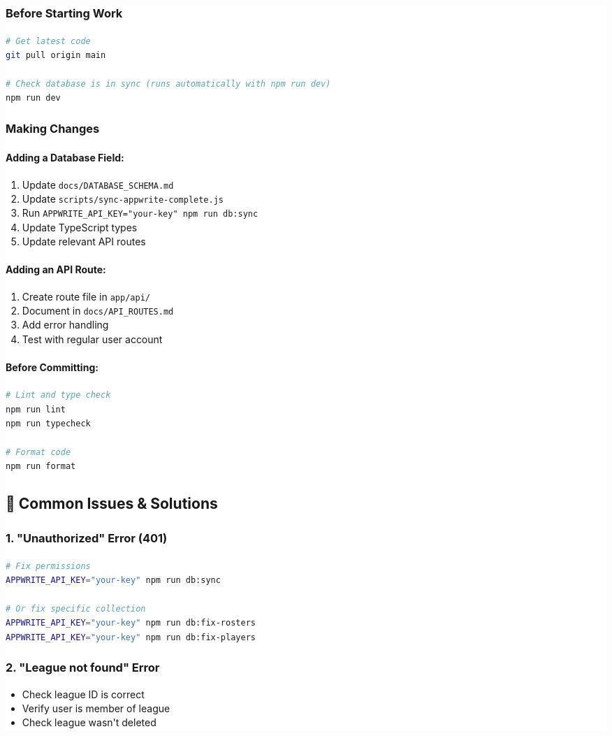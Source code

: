 ### Before Starting Work
```bash
# Get latest code
git pull origin main

# Check database is in sync (runs automatically with npm run dev)
npm run dev
```

### Making Changes

#### Adding a Database Field:
1. Update `docs/DATABASE_SCHEMA.md`
2. Update `scripts/sync-appwrite-complete.js`
3. Run `APPWRITE_API_KEY="your-key" npm run db:sync`
4. Update TypeScript types
5. Update relevant API routes

#### Adding an API Route:
1. Create route file in `app/api/`
2. Document in `docs/API_ROUTES.md`
3. Add error handling
4. Test with regular user account

#### Before Committing:
```bash
# Lint and type check
npm run lint
npm run typecheck

# Format code
npm run format
```

## 🚨 Common Issues & Solutions

### 1. "Unauthorized" Error (401)
```bash
# Fix permissions
APPWRITE_API_KEY="your-key" npm run db:sync

# Or fix specific collection
APPWRITE_API_KEY="your-key" npm run db:fix-rosters
APPWRITE_API_KEY="your-key" npm run db:fix-players
```

### 2. "League not found" Error
- Check league ID is correct
- Verify user is member of league
- Check league wasn't deleted
